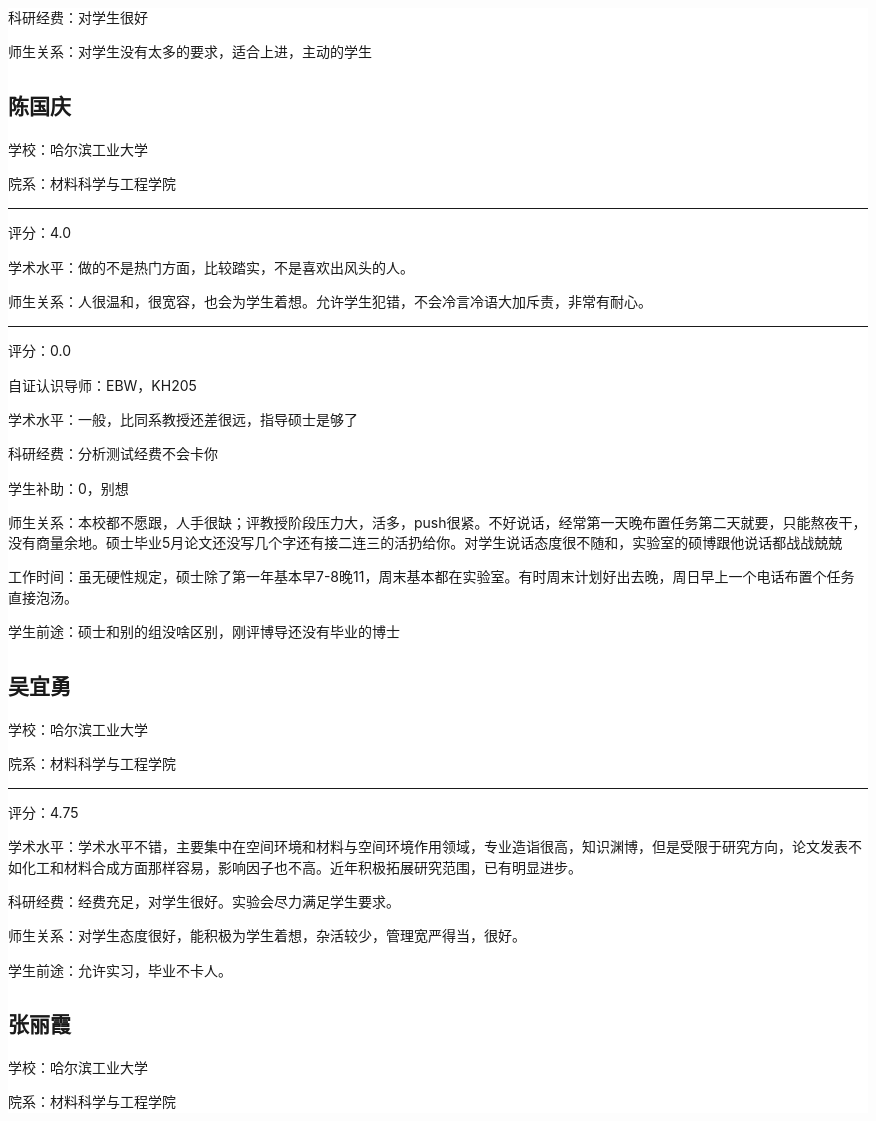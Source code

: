 科研经费：对学生很好

师生关系：对学生没有太多的要求，适合上进，主动的学生

## 陈国庆

学校：哈尔滨工业大学

院系：材料科学与工程学院

* * *

评分：4.0

学术水平：做的不是热门方面，比较踏实，不是喜欢出风头的人。

师生关系：人很温和，很宽容，也会为学生着想。允许学生犯错，不会冷言冷语大加斥责，非常有耐心。

* * *

评分：0.0

自证认识导师：EBW，KH205

学术水平：一般，比同系教授还差很远，指导硕士是够了

科研经费：分析测试经费不会卡你

学生补助：0，别想

师生关系：本校都不愿跟，人手很缺；评教授阶段压力大，活多，push很紧。不好说话，经常第一天晚布置任务第二天就要，只能熬夜干，没有商量余地。硕士毕业5月论文还没写几个字还有接二连三的活扔给你。对学生说话态度很不随和，实验室的硕博跟他说话都战战兢兢

工作时间：虽无硬性规定，硕士除了第一年基本早7-8晚11，周末基本都在实验室。有时周末计划好出去晚，周日早上一个电话布置个任务直接泡汤。

学生前途：硕士和别的组没啥区别，刚评博导还没有毕业的博士

## 吴宜勇

学校：哈尔滨工业大学

院系：材料科学与工程学院

* * *

评分：4.75

学术水平：学术水平不错，主要集中在空间环境和材料与空间环境作用领域，专业造诣很高，知识渊博，但是受限于研究方向，论文发表不如化工和材料合成方面那样容易，影响因子也不高。近年积极拓展研究范围，已有明显进步。

科研经费：经费充足，对学生很好。实验会尽力满足学生要求。

师生关系：对学生态度很好，能积极为学生着想，杂活较少，管理宽严得当，很好。

学生前途：允许实习，毕业不卡人。

## 张丽霞

学校：哈尔滨工业大学

院系：材料科学与工程学院
